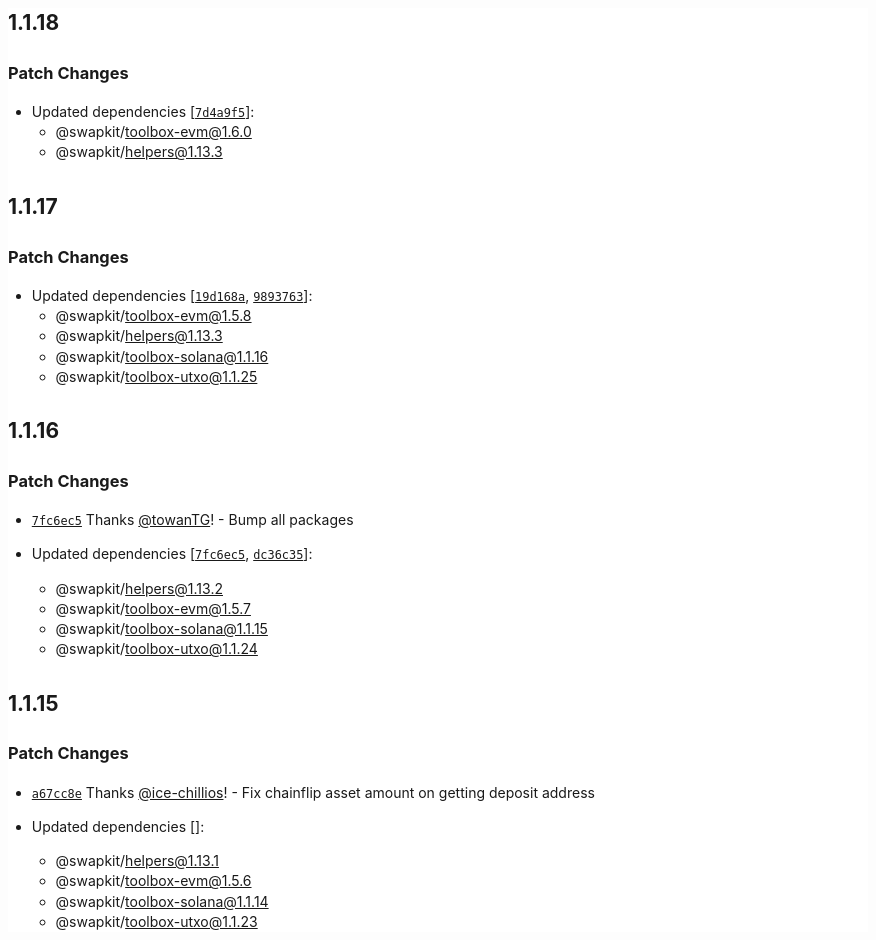 ## 1.1.18

### Patch Changes

- Updated dependencies [[`7d4a9f5`](https://github.com/thorswap/SwapKit/commit/7d4a9f501e472254cdf9ddf7aec5460381e6c4c8)]:
  - @swapkit/toolbox-evm@1.6.0
  - @swapkit/helpers@1.13.3

## 1.1.17

### Patch Changes

- Updated dependencies [[`19d168a`](https://github.com/thorswap/SwapKit/commit/19d168ab7ea97ab77fb67da2e6a45865bb0f9e9e), [`9893763`](https://github.com/thorswap/SwapKit/commit/9893763661f89557742fc10edacb894b1ac489d2)]:
  - @swapkit/toolbox-evm@1.5.8
  - @swapkit/helpers@1.13.3
  - @swapkit/toolbox-solana@1.1.16
  - @swapkit/toolbox-utxo@1.1.25

## 1.1.16

### Patch Changes

- [`7fc6ec5`](https://github.com/thorswap/SwapKit/commit/7fc6ec582f74cd8f0bba0b1a69bbc990ca79f955) Thanks [@towanTG](https://github.com/towanTG)! - Bump all packages

- Updated dependencies [[`7fc6ec5`](https://github.com/thorswap/SwapKit/commit/7fc6ec582f74cd8f0bba0b1a69bbc990ca79f955), [`dc36c35`](https://github.com/thorswap/SwapKit/commit/dc36c35204d9b96e7c2651733d4418c32aad91af)]:
  - @swapkit/helpers@1.13.2
  - @swapkit/toolbox-evm@1.5.7
  - @swapkit/toolbox-solana@1.1.15
  - @swapkit/toolbox-utxo@1.1.24

## 1.1.15

### Patch Changes

- [`a67cc8e`](https://github.com/thorswap/SwapKit/commit/a67cc8ede4f8366b6dab02e026143be1d6bae3e2) Thanks [@ice-chillios](https://github.com/ice-chillios)! - Fix chainflip asset amount on getting deposit address

- Updated dependencies []:
  - @swapkit/helpers@1.13.1
  - @swapkit/toolbox-evm@1.5.6
  - @swapkit/toolbox-solana@1.1.14
  - @swapkit/toolbox-utxo@1.1.23
